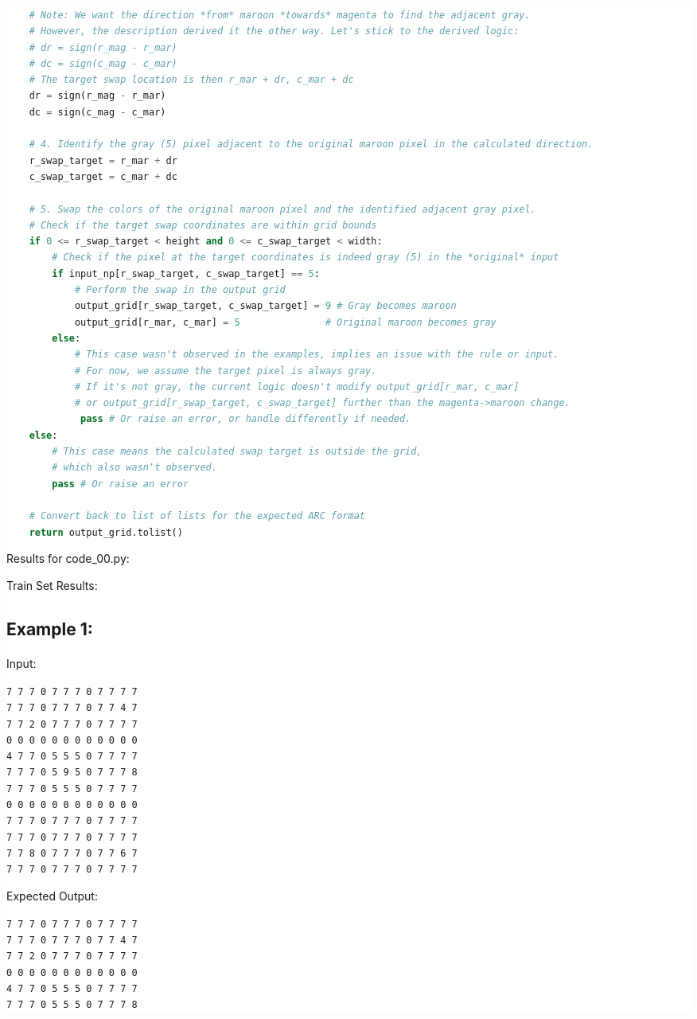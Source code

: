 ```python
    # Note: We want the direction *from* maroon *towards* magenta to find the adjacent gray.
    # However, the description derived it the other way. Let's stick to the derived logic:
    # dr = sign(r_mag - r_mar)
    # dc = sign(c_mag - c_mar)
    # The target swap location is then r_mar + dr, c_mar + dc
    dr = sign(r_mag - r_mar)
    dc = sign(c_mag - c_mar)

    # 4. Identify the gray (5) pixel adjacent to the original maroon pixel in the calculated direction.
    r_swap_target = r_mar + dr
    c_swap_target = c_mar + dc

    # 5. Swap the colors of the original maroon pixel and the identified adjacent gray pixel.
    # Check if the target swap coordinates are within grid bounds
    if 0 <= r_swap_target < height and 0 <= c_swap_target < width:
        # Check if the pixel at the target coordinates is indeed gray (5) in the *original* input
        if input_np[r_swap_target, c_swap_target] == 5:
            # Perform the swap in the output grid
            output_grid[r_swap_target, c_swap_target] = 9 # Gray becomes maroon
            output_grid[r_mar, c_mar] = 5               # Original maroon becomes gray
        else:
            # This case wasn't observed in the examples, implies an issue with the rule or input.
            # For now, we assume the target pixel is always gray.
            # If it's not gray, the current logic doesn't modify output_grid[r_mar, c_mar]
            # or output_grid[r_swap_target, c_swap_target] further than the magenta->maroon change.
             pass # Or raise an error, or handle differently if needed.
    else:
        # This case means the calculated swap target is outside the grid,
        # which also wasn't observed.
        pass # Or raise an error

    # Convert back to list of lists for the expected ARC format
    return output_grid.tolist()
```
Results for code_00.py:

Train Set Results:

## Example 1:
Input:
```
7 7 7 0 7 7 7 0 7 7 7 7
7 7 7 0 7 7 7 0 7 7 4 7
7 7 2 0 7 7 7 0 7 7 7 7
0 0 0 0 0 0 0 0 0 0 0 0
4 7 7 0 5 5 5 0 7 7 7 7
7 7 7 0 5 9 5 0 7 7 7 8
7 7 7 0 5 5 5 0 7 7 7 7
0 0 0 0 0 0 0 0 0 0 0 0
7 7 7 0 7 7 7 0 7 7 7 7
7 7 7 0 7 7 7 0 7 7 7 7
7 7 8 0 7 7 7 0 7 7 6 7
7 7 7 0 7 7 7 0 7 7 7 7
```
Expected Output:
```
7 7 7 0 7 7 7 0 7 7 7 7
7 7 7 0 7 7 7 0 7 7 4 7
7 7 2 0 7 7 7 0 7 7 7 7
0 0 0 0 0 0 0 0 0 0 0 0
4 7 7 0 5 5 5 0 7 7 7 7
7 7 7 0 5 5 5 0 7 7 7 8
```